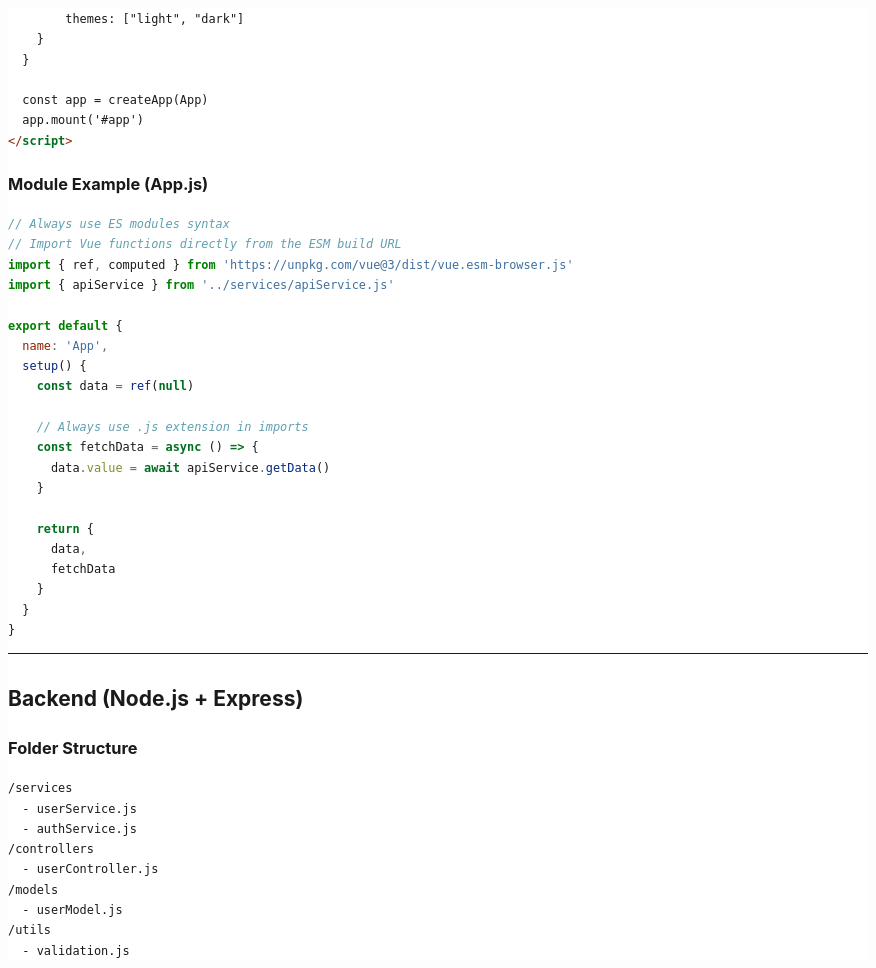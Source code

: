 ```html
        themes: ["light", "dark"]
    }
  }

  const app = createApp(App)
  app.mount('#app')
</script>
```

### Module Example (App.js)

```javascript
// Always use ES modules syntax
// Import Vue functions directly from the ESM build URL
import { ref, computed } from 'https://unpkg.com/vue@3/dist/vue.esm-browser.js'
import { apiService } from '../services/apiService.js'

export default {
  name: 'App',
  setup() {
    const data = ref(null)
    
    // Always use .js extension in imports
    const fetchData = async () => {
      data.value = await apiService.getData()
    }

    return {
      data,
      fetchData
    }
  }
}
```

---

## Backend (Node.js + Express)

### Folder Structure

```
/services
  - userService.js
  - authService.js
/controllers
  - userController.js
/models
  - userModel.js
/utils
  - validation.js
```
